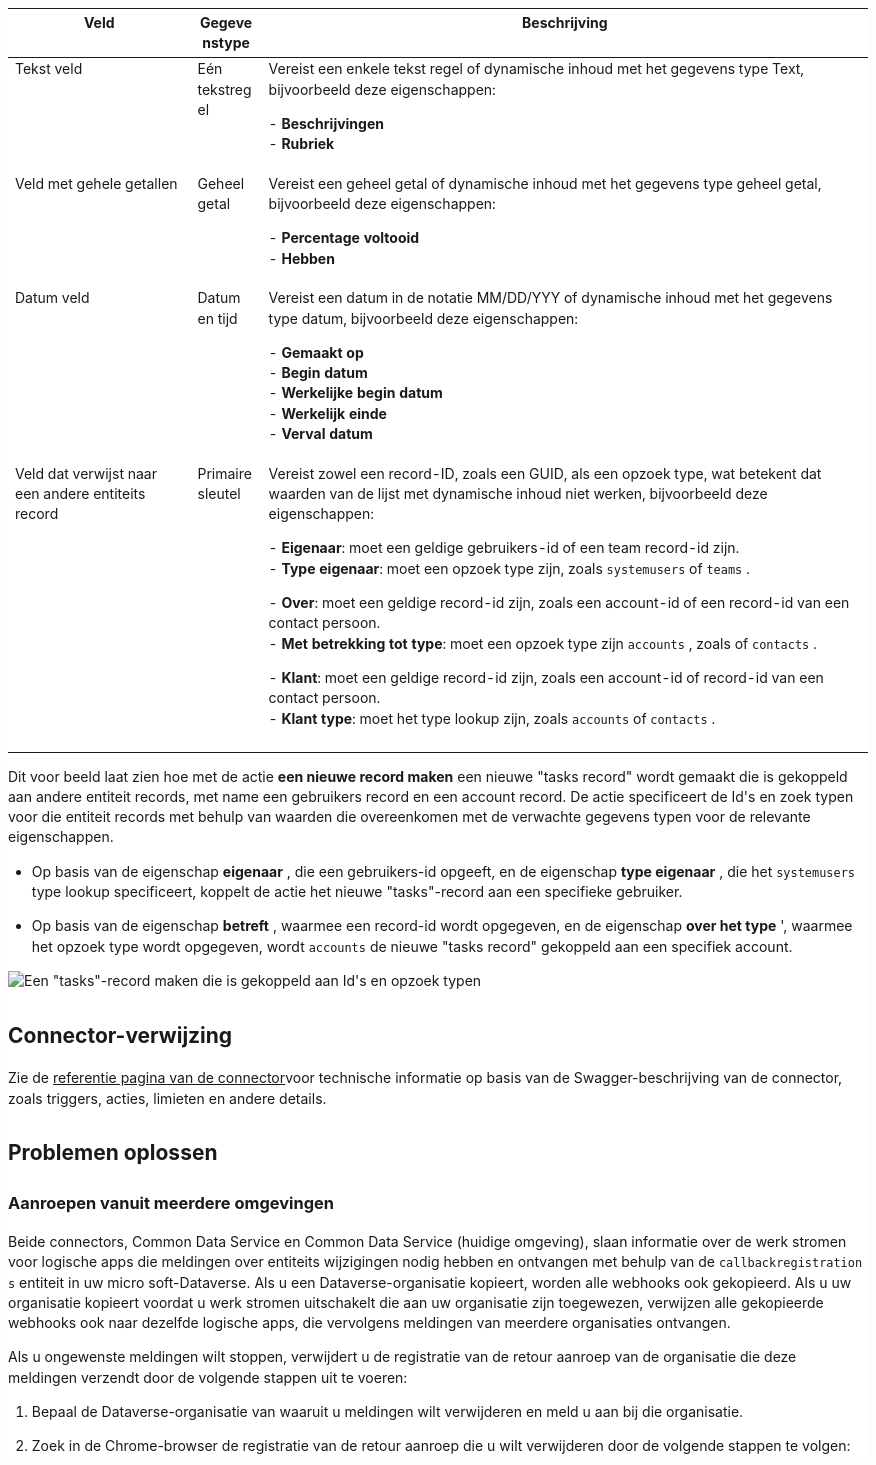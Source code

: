 | Veld | Gegevenstype | Beschrijving |
|-------|-----------|-------------|
| Tekst veld | Eén tekstregel | Vereist een enkele tekst regel of dynamische inhoud met het gegevens type Text, bijvoorbeeld deze eigenschappen: <p><p>- **Beschrijvingen** <br>- **Rubriek** |
| Veld met gehele getallen | Geheel getal | Vereist een geheel getal of dynamische inhoud met het gegevens type geheel getal, bijvoorbeeld deze eigenschappen: <p><p>- **Percentage voltooid** <br>- **Hebben** |
| Datum veld | Datum en tijd | Vereist een datum in de notatie MM/DD/YYY of dynamische inhoud met het gegevens type datum, bijvoorbeeld deze eigenschappen: <p><p>- **Gemaakt op** <br>- **Begin datum** <br>- **Werkelijke begin datum** <br>- **Werkelijk einde** <br>- **Verval datum** |
| Veld dat verwijst naar een andere entiteits record | Primaire sleutel | Vereist zowel een record-ID, zoals een GUID, als een opzoek type, wat betekent dat waarden van de lijst met dynamische inhoud niet werken, bijvoorbeeld deze eigenschappen: <p><p>- **Eigenaar**: moet een geldige gebruikers-id of een team record-id zijn. <br>- **Type eigenaar**: moet een opzoek type zijn, zoals `systemusers` of `teams` . <p><p>- **Over**: moet een geldige record-id zijn, zoals een account-id of een record-id van een contact persoon. <br>- **Met betrekking tot type**: moet een opzoek type zijn `accounts` , zoals of `contacts` . <p><p>- **Klant**: moet een geldige record-id zijn, zoals een account-id of record-id van een contact persoon. <br>- **Klant type**: moet het type lookup zijn, zoals `accounts` of `contacts` . |
||||

Dit voor beeld laat zien hoe met de actie **een nieuwe record maken** een nieuwe "tasks record" wordt gemaakt die is gekoppeld aan andere entiteit records, met name een gebruikers record en een account record. De actie specificeert de Id's en zoek typen voor die entiteit records met behulp van waarden die overeenkomen met de verwachte gegevens typen voor de relevante eigenschappen.

* Op basis van de eigenschap **eigenaar** , die een gebruikers-id opgeeft, en de eigenschap **type eigenaar** , die het `systemusers` type lookup specificeert, koppelt de actie het nieuwe "tasks"-record aan een specifieke gebruiker.

* Op basis van de eigenschap **betreft** , waarmee een record-id wordt opgegeven, en de eigenschap **over het type** ', waarmee het opzoek type wordt opgegeven, wordt `accounts` de nieuwe "tasks record" gekoppeld aan een specifiek account.

![Een "tasks"-record maken die is gekoppeld aan Id's en opzoek typen](./media/connect-common-data-service/create-new-record-task-properties.png)

## <a name="connector-reference"></a>Connector-verwijzing

Zie de [referentie pagina van de connector](/connectors/commondataservice/)voor technische informatie op basis van de Swagger-beschrijving van de connector, zoals triggers, acties, limieten en andere details.

## <a name="troubleshooting-problems"></a>Problemen oplossen

### <a name="calls-from-multiple-environments"></a>Aanroepen vanuit meerdere omgevingen

Beide connectors, Common Data Service en Common Data Service (huidige omgeving), slaan informatie over de werk stromen voor logische apps die meldingen over entiteits wijzigingen nodig hebben en ontvangen met behulp van de `callbackregistrations` entiteit in uw micro soft-Dataverse. Als u een Dataverse-organisatie kopieert, worden alle webhooks ook gekopieerd. Als u uw organisatie kopieert voordat u werk stromen uitschakelt die aan uw organisatie zijn toegewezen, verwijzen alle gekopieerde webhooks ook naar dezelfde logische apps, die vervolgens meldingen van meerdere organisaties ontvangen.

Als u ongewenste meldingen wilt stoppen, verwijdert u de registratie van de retour aanroep van de organisatie die deze meldingen verzendt door de volgende stappen uit te voeren:

1. Bepaal de Dataverse-organisatie van waaruit u meldingen wilt verwijderen en meld u aan bij die organisatie.

1. Zoek in de Chrome-browser de registratie van de retour aanroep die u wilt verwijderen door de volgende stappen te volgen:
